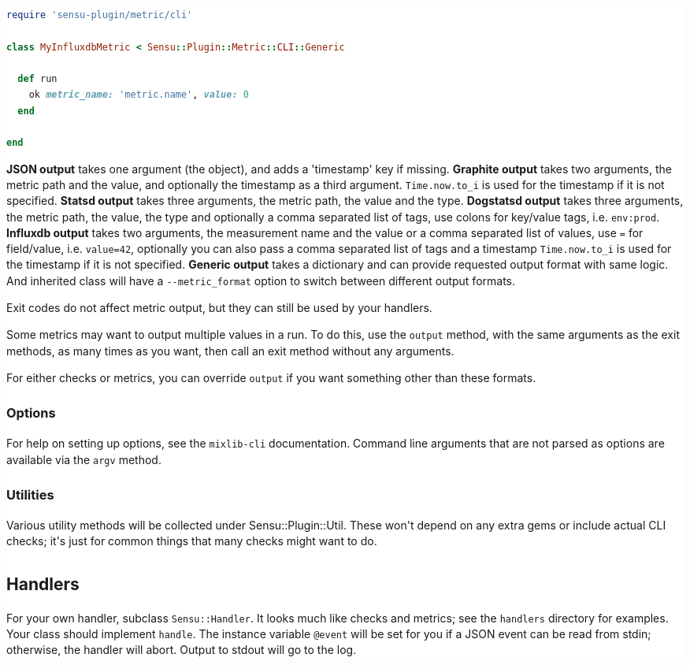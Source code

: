 ```ruby
require 'sensu-plugin/metric/cli'

class MyInfluxdbMetric < Sensu::Plugin::Metric::CLI::Generic

  def run
    ok metric_name: 'metric.name', value: 0
  end

end
```

**JSON output** takes one argument (the object), and adds a 'timestamp'
key if missing. **Graphite output** takes two arguments, the metric path
and the value, and optionally the timestamp as a third argument.
`Time.now.to_i` is used for the timestamp if it is not
specified. **Statsd output** takes three arguments, the metric path, the
value and the type.  **Dogstatsd output** takes three arguments, the
metric path, the value, the type and optionally a comma separated list
of tags, use colons for key/value tags, i.e.  `env:prod`.  **Influxdb
output** takes two arguments, the measurement name and the value or a
comma separated list of values, use `=` for field/value,
i.e. `value=42`, optionally you can also pass a comma separated list of
tags and a timestamp `Time.now.to_i` is used for the timestamp if it is
not specified.  **Generic output** takes a dictionary and can provide
requested output format with same logic. And inherited class will have a
`--metric_format` option to switch between different output formats.

Exit codes do not affect metric output, but they can still be used by
your handlers.

Some metrics may want to output multiple values in a run. To do this,
use the `output` method, with the same arguments as the exit methods, as
many times as you want, then call an exit method without any arguments.

For either checks or metrics, you can override `output` if you want
something other than these formats.

### Options

For help on setting up options, see the `mixlib-cli` documentation.
Command line arguments that are not parsed as options are available via
the `argv` method.

### Utilities

Various utility methods will be collected under Sensu::Plugin::Util.
These won't depend on any extra gems or include actual CLI checks; it's
just for common things that many checks might want to do.

## Handlers

For your own handler, subclass `Sensu::Handler`. It looks much like
checks and metrics; see the `handlers` directory for examples. Your class
should implement `handle`. The instance variable `@event` will be set
for you if a JSON event can be read from stdin; otherwise, the handler
will abort. Output to stdout will go to the log.
